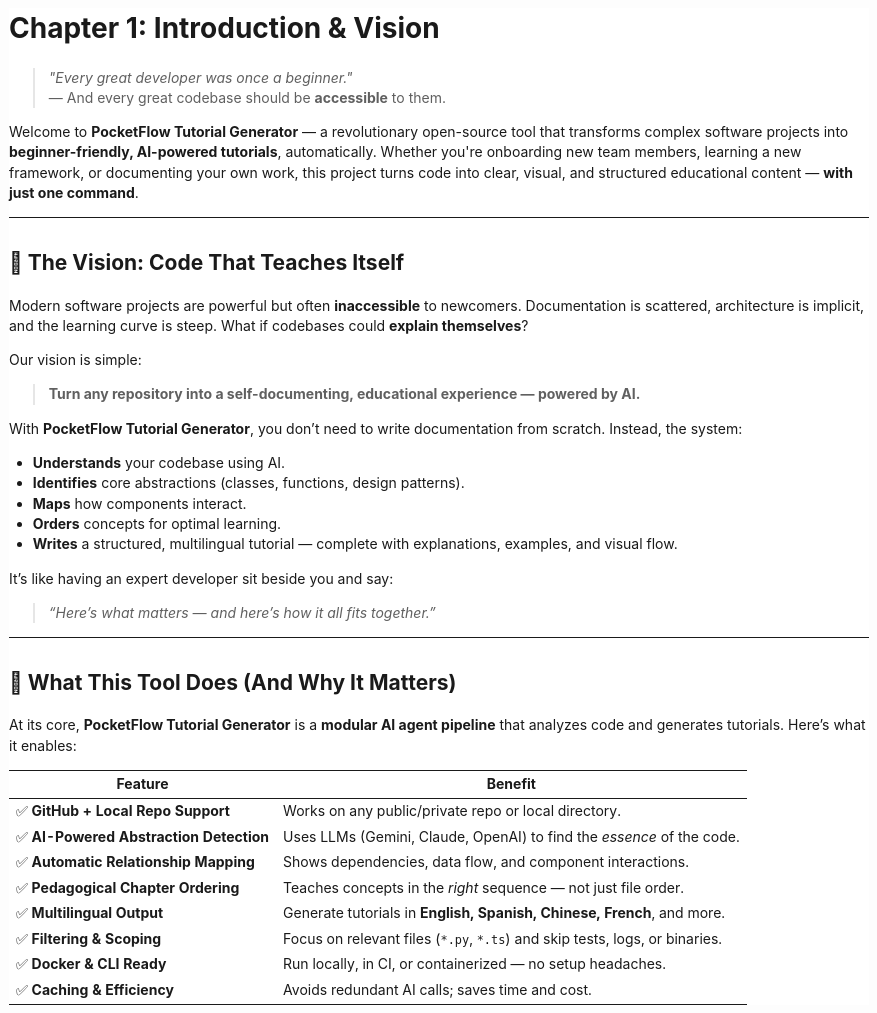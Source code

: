 # **Chapter 1: Introduction & Vision**

> *"Every great developer was once a beginner."*  
> — And every great codebase should be **accessible** to them.

Welcome to **PocketFlow Tutorial Generator** — a revolutionary open-source tool that transforms complex software projects into **beginner-friendly, AI-powered tutorials**, automatically. Whether you're onboarding new team members, learning a new framework, or documenting your own work, this project turns code into clear, visual, and structured educational content — **with just one command**.

---

## 🎯 The Vision: Code That Teaches Itself

Modern software projects are powerful but often **inaccessible** to newcomers. Documentation is scattered, architecture is implicit, and the learning curve is steep. What if codebases could **explain themselves**?

Our vision is simple:  
> **Turn any repository into a self-documenting, educational experience — powered by AI.**

With **PocketFlow Tutorial Generator**, you don’t need to write documentation from scratch. Instead, the system:
- **Understands** your codebase using AI.
- **Identifies** core abstractions (classes, functions, design patterns).
- **Maps** how components interact.
- **Orders** concepts for optimal learning.
- **Writes** a structured, multilingual tutorial — complete with explanations, examples, and visual flow.

It’s like having an expert developer sit beside you and say:  
> *“Here’s what matters — and here’s how it all fits together.”*

---

## 🔧 What This Tool Does (And Why It Matters)

At its core, **PocketFlow Tutorial Generator** is a **modular AI agent pipeline** that analyzes code and generates tutorials. Here’s what it enables:

| Feature | Benefit |
|-------|--------|
| ✅ **GitHub + Local Repo Support** | Works on any public/private repo or local directory. |
| ✅ **AI-Powered Abstraction Detection** | Uses LLMs (Gemini, Claude, OpenAI) to find the *essence* of the code. |
| ✅ **Automatic Relationship Mapping** | Shows dependencies, data flow, and component interactions. |
| ✅ **Pedagogical Chapter Ordering** | Teaches concepts in the *right* sequence — not just file order. |
| ✅ **Multilingual Output** | Generate tutorials in **English, Spanish, Chinese, French**, and more. |
| ✅ **Filtering & Scoping** | Focus on relevant files (`*.py`, `*.ts`) and skip tests, logs, or binaries. |
| ✅ **Docker & CLI Ready** | Run locally, in CI, or containerized — no setup headaches. |
| ✅ **Caching & Efficiency** | Avoids redundant AI calls; saves time and cost. |
